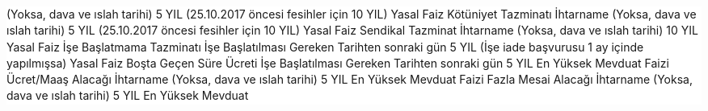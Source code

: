 (Yoksa, 
dava ve ıslah tarihi) 
5 
YIL 
(25.10.2017 
öncesi fesihler için 10 
YIL) 
Yasal Faiz 
Kötüniyet Tazminatı 
İhtarname 
(Yoksa, 
dava ve ıslah tarihi) 
5 
YIL 
(25.10.2017 
öncesi fesihler için 10 
YIL) 
Yasal Faiz 
Sendikal Tazminat 
İhtarname 
(Yoksa, 
dava ve ıslah tarihi) 
10 YIL 
Yasal Faiz 
İşe 
Başlatmama 
Tazminatı 
İşe 
Başlatılması 
Gereken 
Tarihten 
sonraki gün 
5 
YIL 
(İşe 
iade 
başvurusu 1 ay içinde 
yapılmışsa) 
Yasal Faiz 
Boşta 
Geçen 
Süre 
Ücreti 
İşe 
Başlatılması 
Gereken 
Tarihten 
sonraki gün 
5 YIL 
En Yüksek Mevduat 
Faizi 
Ücret/Maaş Alacağı 
İhtarname 
(Yoksa, 
dava ve ıslah tarihi) 
5 YIL 
En Yüksek Mevduat 
Faizi 
Fazla Mesai Alacağı 
İhtarname 
(Yoksa, 
dava ve ıslah tarihi) 
5 YIL 
En Yüksek Mevduat 